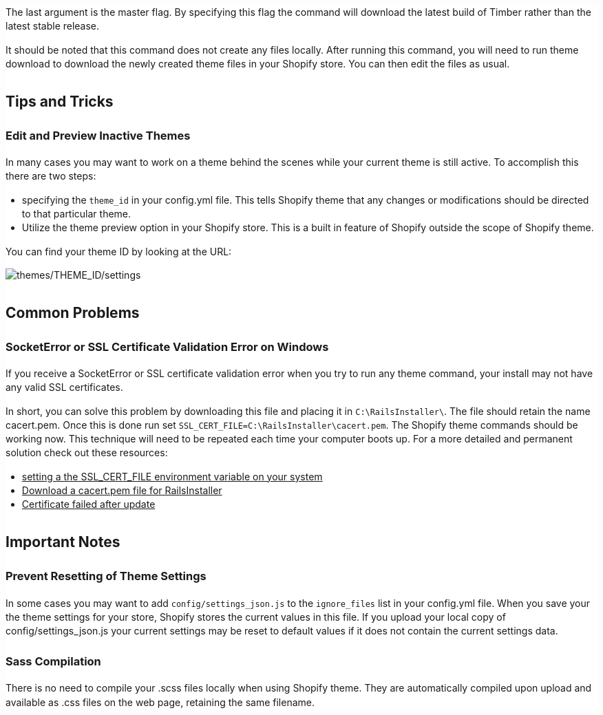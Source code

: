 The last argument is the master flag. By specifying this flag the command will download the latest build of Timber rather than the latest stable release.

It should be noted that this command does not create any files locally. After running this command, you will need to run theme download to download the newly created theme files in your Shopify store. You can then edit the files as usual.


## Tips and Tricks
### Edit and Preview Inactive Themes
In many cases you may want to work on a theme behind the scenes while your current theme is still active. To accomplish this there are two steps:

* specifying the `theme_id` in your config.yml file. This tells Shopify theme that any changes or modifications should be directed to that particular theme.
* Utilize the theme preview option in your Shopify store. This is a built in feature of Shopify outside the scope of Shopify theme.

You can find your theme ID by looking at the URL:

![themes/THEME_ID/settings](doc/how_to_find_theme_id.png)

## Common Problems
### SocketError or SSL Certificate Validation Error on Windows
If you receive a SocketError or SSL certificate validation error when you try to run any theme command, your install may not have any valid SSL certificates.

In short, you can solve this problem by downloading this file and placing it in `C:\RailsInstaller\`. The file should retain the name cacert.pem. Once this is done run set `SSL_CERT_FILE=C:\RailsInstaller\cacert.pem`.  The Shopify theme commands should be working now. This technique will need to be repeated each time your computer boots up. For a more detailed and permanent solution check out these resources:

* [setting a the SSL_CERT_FILE environment variable on your system](http://www.computerhope.com/issues/ch000549.htm)
* [Download a cacert.pem file for RailsInstaller](https://gist.github.com/fnichol/867550)
* [Certificate failed after update](https://github.com/Shopify/shopify_theme/issues/103)


## Important Notes
### Prevent Resetting of Theme Settings
In some cases you may want to add `config/settings_json.js` to the `ignore_files` list in your config.yml file. When you save your the theme settings for your store, Shopify stores the current values in this file. If you upload your local copy of config/settings_json.js your current settings may be reset to default values if it does not contain the current settings data.

### Sass Compilation
There is no need to compile your .scss files locally when using Shopify theme.  They are automatically compiled upon upload and available as .css files on the web page, retaining the same filename.
